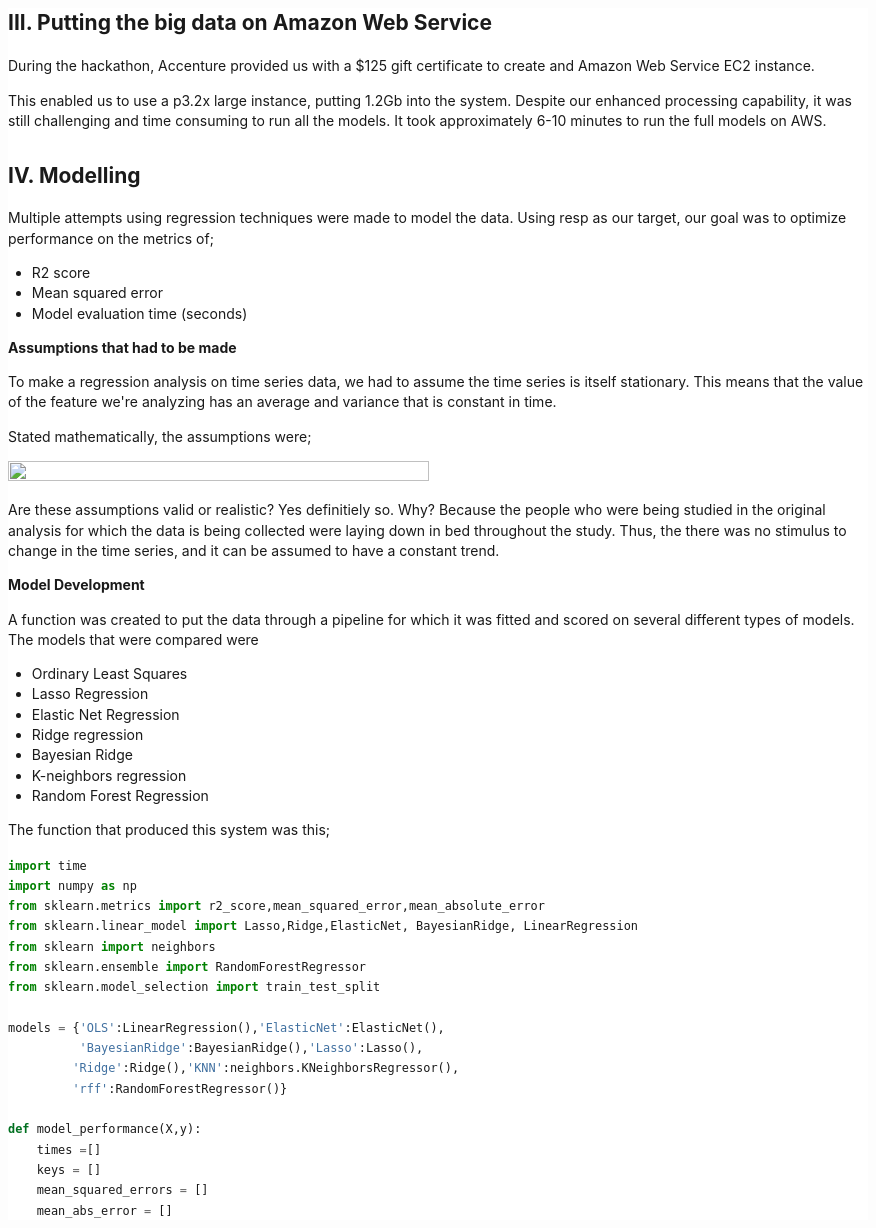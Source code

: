 ## III. Putting the big data on Amazon Web Service

During the hackathon, Accenture provided us with a $125 gift certificate to create and Amazon Web Service EC2 instance.

This enabled us to use a p3.2x large instance, putting 1.2Gb into the system. Despite our enhanced processing capability, it was still challenging and time consuming to run all the models. It took approximately 6-10 minutes to run the full models on AWS.

## IV. Modelling

Multiple attempts using regression techniques were made to model the data. Using resp as our target, our goal was to optimize performance on the metrics of;
* R2 score
* Mean squared error
* Model evaluation time (seconds)

**Assumptions that had to be made**

To make a regression analysis on time series data, we had to assume the time series is itself stationary. This means that the value of the feature we're analyzing has an average and variance that is constant in time.

Stated mathematically, the assumptions were;

<img src='https://raw.githubusercontent.com/JoeGanser/Time_Series_Of_Bitcoin_Ethereum/master/Crypto_8_2017_Files/stationarity_criteria.png' width='70%' height='70%'>

Are these assumptions valid or realistic? Yes definitiely so. Why? Because the people who were being studied in the original analysis for which the data is being collected were laying down in bed throughout the study. Thus, the there was no stimulus to change in the time series, and it can be assumed to have a constant trend.

**Model Development**

A function was created to put the data through a pipeline for which it was fitted and scored on several different types of models. The models that were compared were

* Ordinary Least Squares
* Lasso Regression
* Elastic Net Regression
* Ridge regression
* Bayesian Ridge
* K-neighbors regression
* Random Forest Regression


The function that produced this system was this;


```python
import time
import numpy as np
from sklearn.metrics import r2_score,mean_squared_error,mean_absolute_error
from sklearn.linear_model import Lasso,Ridge,ElasticNet, BayesianRidge, LinearRegression
from sklearn import neighbors
from sklearn.ensemble import RandomForestRegressor
from sklearn.model_selection import train_test_split

models = {'OLS':LinearRegression(),'ElasticNet':ElasticNet(),
          'BayesianRidge':BayesianRidge(),'Lasso':Lasso(),
         'Ridge':Ridge(),'KNN':neighbors.KNeighborsRegressor(),
         'rff':RandomForestRegressor()}

def model_performance(X,y):
    times =[]
    keys = []
    mean_squared_errors = []
    mean_abs_error = []
```